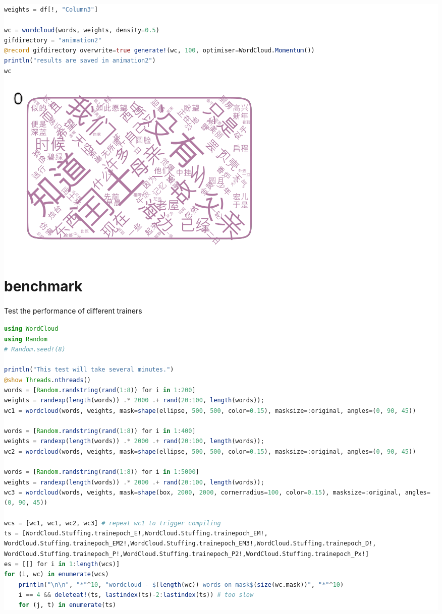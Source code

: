 ```julia
weights = df[!, "Column3"]

wc = wordcloud(words, weights, density=0.5)
gifdirectory = "animation2"
@record gifdirectory overwrite=true generate!(wc, 100, optimiser=WordCloud.Momentum())
println("results are saved in animation2")
wc
```  
![](animation2/animation.gif)  
# benchmark
Test the performance of different trainers
```julia
using WordCloud
using Random
# Random.seed!(8)

println("This test will take several minutes.")
@show Threads.nthreads()
words = [Random.randstring(rand(1:8)) for i in 1:200]
weights = randexp(length(words)) .* 2000 .+ rand(20:100, length(words));
wc1 = wordcloud(words, weights, mask=shape(ellipse, 500, 500, color=0.15), masksize=:original, angles=(0, 90, 45))

words = [Random.randstring(rand(1:8)) for i in 1:400]
weights = randexp(length(words)) .* 2000 .+ rand(20:100, length(words));
wc2 = wordcloud(words, weights, mask=shape(ellipse, 500, 500, color=0.15), masksize=:original, angles=(0, 90, 45))

words = [Random.randstring(rand(1:8)) for i in 1:5000]
weights = randexp(length(words)) .* 2000 .+ rand(20:100, length(words));
wc3 = wordcloud(words, weights, mask=shape(box, 2000, 2000, cornerradius=100, color=0.15), masksize=:original, angles=(0, 90, 45))

wcs = [wc1, wc1, wc2, wc3] # repeat wc1 to trigger compiling
ts = [WordCloud.Stuffing.trainepoch_E!,WordCloud.Stuffing.trainepoch_EM!,
WordCloud.Stuffing.trainepoch_EM2!,WordCloud.Stuffing.trainepoch_EM3!,WordCloud.Stuffing.trainepoch_D!,
WordCloud.Stuffing.trainepoch_P!,WordCloud.Stuffing.trainepoch_P2!,WordCloud.Stuffing.trainepoch_Px!]
es = [[] for i in 1:length(wcs)]
for (i, wc) in enumerate(wcs)
    println("\n\n", "*"^10, "wordcloud - $(length(wc)) words on mask$(size(wc.mask))", "*"^10)
    i == 4 && deleteat!(ts, lastindex(ts)-2:lastindex(ts)) # too slow
    for (j, t) in enumerate(ts)
```
